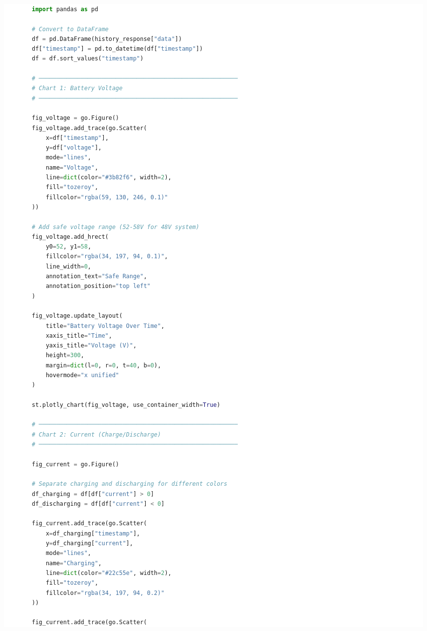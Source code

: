 ```python
        import pandas as pd

        # Convert to DataFrame
        df = pd.DataFrame(history_response["data"])
        df["timestamp"] = pd.to_datetime(df["timestamp"])
        df = df.sort_values("timestamp")

        # ─────────────────────────────────────────────────────────
        # Chart 1: Battery Voltage
        # ─────────────────────────────────────────────────────────

        fig_voltage = go.Figure()
        fig_voltage.add_trace(go.Scatter(
            x=df["timestamp"],
            y=df["voltage"],
            mode="lines",
            name="Voltage",
            line=dict(color="#3b82f6", width=2),
            fill="tozeroy",
            fillcolor="rgba(59, 130, 246, 0.1)"
        ))

        # Add safe voltage range (52-58V for 48V system)
        fig_voltage.add_hrect(
            y0=52, y1=58,
            fillcolor="rgba(34, 197, 94, 0.1)",
            line_width=0,
            annotation_text="Safe Range",
            annotation_position="top left"
        )

        fig_voltage.update_layout(
            title="Battery Voltage Over Time",
            xaxis_title="Time",
            yaxis_title="Voltage (V)",
            height=300,
            margin=dict(l=0, r=0, t=40, b=0),
            hovermode="x unified"
        )

        st.plotly_chart(fig_voltage, use_container_width=True)

        # ─────────────────────────────────────────────────────────
        # Chart 2: Current (Charge/Discharge)
        # ─────────────────────────────────────────────────────────

        fig_current = go.Figure()

        # Separate charging and discharging for different colors
        df_charging = df[df["current"] > 0]
        df_discharging = df[df["current"] < 0]

        fig_current.add_trace(go.Scatter(
            x=df_charging["timestamp"],
            y=df_charging["current"],
            mode="lines",
            name="Charging",
            line=dict(color="#22c55e", width=2),
            fill="tozeroy",
            fillcolor="rgba(34, 197, 94, 0.2)"
        ))

        fig_current.add_trace(go.Scatter(
```